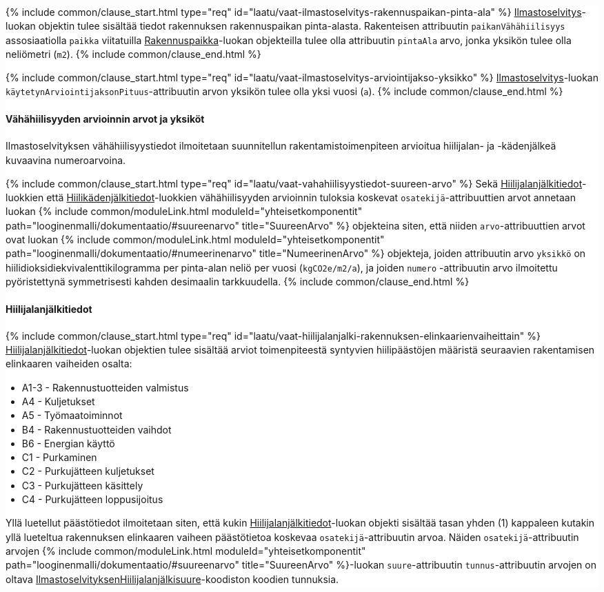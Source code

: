 {% include common/clause_start.html type="req" id="laatu/vaat-ilmastoselvitys-rakennuspaikan-pinta-ala" %}
[Ilmastoselvitys](dokumentaatio/#ilmastoselvitys)-luokan objektin tulee sisältää tiedot rakennuksen rakennuspaikan pinta-alasta. Rakenteisen attribuutin ```paikanVähähiilisyys``` assosiaatiolla ```paikka``` viitatuilla [Rakennuspaikka](dokumentaatio/#rakennuspaikka)-luokan objekteilla tulee olla attribuutin ```pintaAla``` arvo, jonka yksikön tulee olla neliömetri (```m2```).
{% include common/clause_end.html %}

{% include common/clause_start.html type="req" id="laatu/vaat-ilmastoselvitys-arviointijakso-yksikko" %}
[Ilmastoselvitys](dokumentaatio/#ilmastoselvitys)-luokan ```käytetynArviointijaksonPituus```-attribuutin arvon yksikön tulee olla yksi vuosi (```a```).
{% include common/clause_end.html %}

#### Vähähiilisyyden arvioinnin arvot ja yksiköt

Ilmastoselvityksen vähähiilisyystiedot ilmoitetaan suunnitellun rakentamistoimenpiteen arvioitua hiilijalan- ja -kädenjälkeä kuvaavina numeroarvoina. 

{% include common/clause_start.html type="req" id="laatu/vaat-vahahiilisyystiedot-suureen-arvo" %}
Sekä [Hiilijalanjälkitiedot](dokumentaatio/#hiilijalanjälkitiedot)-luokkien että [Hiilikädenjälkitiedot](dokumentaatio/#hiilikädenjälkitiedot)-luokkien vähähiilisyyden arvioinnin tuloksia koskevat ```osatekijä```-attribuuttien arvot annetaan luokan {% include common/moduleLink.html moduleId="yhteisetkomponentit" path="looginenmalli/dokumentaatio/#suureenarvo" title="SuureenArvo" %} objekteina siten, että niiden ```arvo```-attribuuttien arvot ovat luokan {% include common/moduleLink.html moduleId="yhteisetkomponentit" path="looginenmalli/dokumentaatio/#numeerinenarvo" title="NumeerinenArvo" %} objekteja, joiden attribuutin arvo ```yksikkö``` on hiilidioksidiekvivalenttikilogramma per pinta-alan neliö per vuosi (```kgCO2e/m2/a```), ja joiden ```numero``` -attribuutin arvo ilmoitettu pyöristettynä symmetrisesti kahden desimaalin tarkkuudella.
{% include common/clause_end.html %}


#### Hiilijalanjälkitiedot

{% include common/clause_start.html type="req" id="laatu/vaat-hiilijalanjalki-rakennuksen-elinkaarienvaiheittain" %}
[Hiilijalanjälkitiedot](dokumentaatio/#hiilijalanjälkitiedot)-luokan objektien tulee sisältää arviot toimenpiteestä syntyvien hiilipäästöjen määristä seuraavien rakentamisen elinkaaren vaiheiden osalta:

* A1-3 - Rakennustuotteiden valmistus
* A4 - Kuljetukset
* A5 - Työmaatoiminnot
* B4 - Rakennustuotteiden vaihdot
* B6 - Energian käyttö
* C1 - Purkaminen
* C2 - Purkujätteen kuljetukset
* C3 - Purkujätteen käsittely
* C4 - Purkujätteen loppusijoitus

Yllä luetellut päästötiedot ilmoitetaan siten, että kukin [Hiilijalanjälkitiedot](dokumentaatio/#hiilijalanjälkitiedot)-luokan objekti sisältää tasan yhden (1) kappaleen kutakin yllä lueteltua rakennuksen elinkaaren vaiheen päästötietoa koskevaa ```osatekijä```-attribuutin arvoa. Näiden ```osatekijä```-attribuutin arvojen {% include common/moduleLink.html moduleId="yhteisetkomponentit" path="looginenmalli/dokumentaatio/#suureenarvo" title="SuureenArvo" %}-luokan ```suure```-attribuutin ```tunnus```-attribuutin arvojen on oltava [IlmastoselvityksenHiilijalanjälkisuure](dokumentaatio/#ilmastoselvityksenhiilijalanjälkisuure)-koodiston koodien tunnuksia. 
